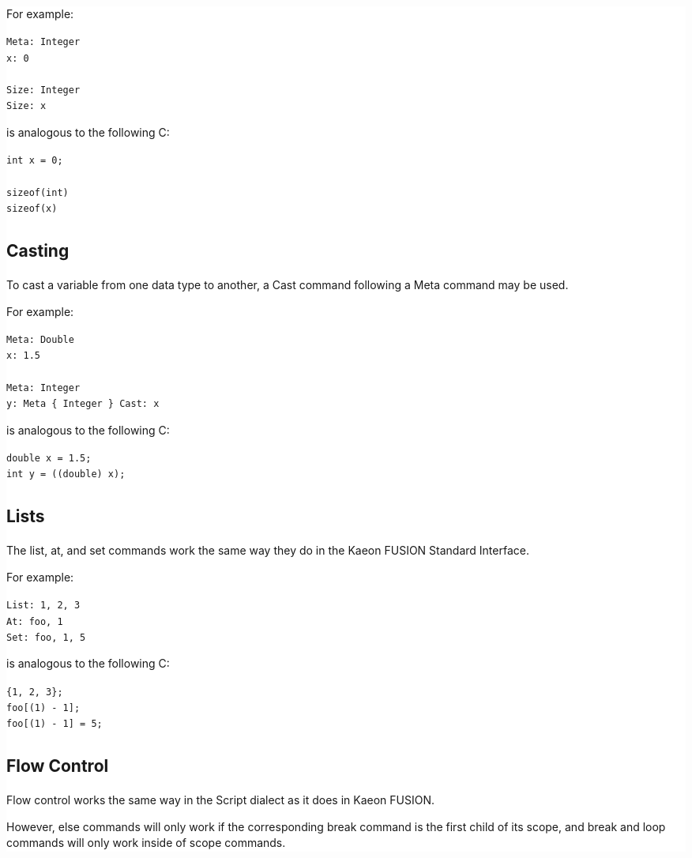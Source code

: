 For example:

    Meta: Integer
    x: 0

    Size: Integer
    Size: x

is analogous to the following C:

    int x = 0;

    sizeof(int)
    sizeof(x)

## Casting

To cast a variable from one data type to another,
a Cast command following a Meta command may be used.

For example:

    Meta: Double
    x: 1.5

    Meta: Integer
    y: Meta { Integer } Cast: x

is analogous to the following C:

    double x = 1.5;
    int y = ((double) x);

## Lists

The list,
at,
and set commands work the same way they do in the Kaeon FUSION Standard Interface.

For example:

    List: 1, 2, 3
    At: foo, 1
    Set: foo, 1, 5

is analogous to the following C:

    {1, 2, 3};
    foo[(1) - 1];
    foo[(1) - 1] = 5;

## Flow Control

Flow control works the same way in the Script dialect as it does in Kaeon FUSION.

However, else commands will only work if the corresponding break command is the first child of its scope, and break and loop commands will only work inside of scope commands.
